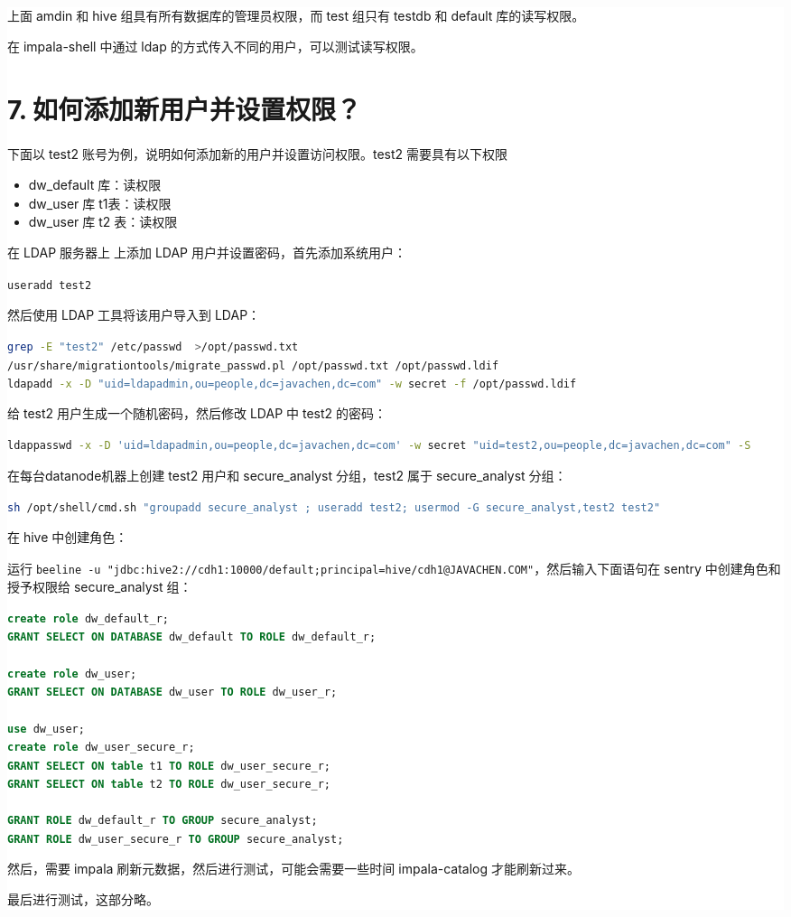 上面 amdin 和 hive 组具有所有数据库的管理员权限，而 test 组只有 testdb 和 default 库的读写权限。


在 impala-shell 中通过 ldap 的方式传入不同的用户，可以测试读写权限。 

# 7. 如何添加新用户并设置权限？

下面以 test2 账号为例，说明如何添加新的用户并设置访问权限。test2 需要具有以下权限

- dw\_default 库：读权限
- dw\_user 库 t1表：读权限
- dw\_user 库 t2 表：读权限

在 LDAP 服务器上 上添加 LDAP 用户并设置密码，首先添加系统用户：

```bash
useradd test2
```

然后使用 LDAP 工具将该用户导入到 LDAP：

```bash
grep -E "test2" /etc/passwd  >/opt/passwd.txt
/usr/share/migrationtools/migrate_passwd.pl /opt/passwd.txt /opt/passwd.ldif
ldapadd -x -D "uid=ldapadmin,ou=people,dc=javachen,dc=com" -w secret -f /opt/passwd.ldif
```

给 test2 用户生成一个随机密码，然后修改 LDAP 中 test2 的密码：

```bash
ldappasswd -x -D 'uid=ldapadmin,ou=people,dc=javachen,dc=com' -w secret "uid=test2,ou=people,dc=javachen,dc=com" -S
```

在每台datanode机器上创建 test2 用户和 secure\_analyst 分组，test2 属于 secure\_analyst 分组：

```bash
sh /opt/shell/cmd.sh "groupadd secure_analyst ; useradd test2; usermod -G secure_analyst,test2 test2"
```

在 hive 中创建角色：


运行 `beeline -u "jdbc:hive2://cdh1:10000/default;principal=hive/cdh1@JAVACHEN.COM"`，然后输入下面语句在 sentry 中创建角色和授予权限给 secure\_analyst 组：

```sql
create role dw_default_r;
GRANT SELECT ON DATABASE dw_default TO ROLE dw_default_r;
 
create role dw_user;
GRANT SELECT ON DATABASE dw_user TO ROLE dw_user_r;
 
use dw_user;
create role dw_user_secure_r;
GRANT SELECT ON table t1 TO ROLE dw_user_secure_r;
GRANT SELECT ON table t2 TO ROLE dw_user_secure_r;
  
GRANT ROLE dw_default_r TO GROUP secure_analyst;
GRANT ROLE dw_user_secure_r TO GROUP secure_analyst;
```

然后，需要 impala 刷新元数据，然后进行测试，可能会需要一些时间 impala-catalog 才能刷新过来。


最后进行测试，这部分略。
